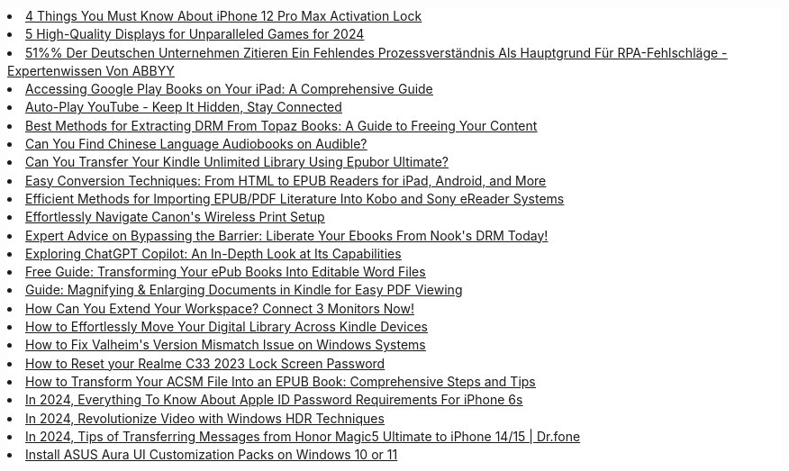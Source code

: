 <li><a href="https://activate-lock.techidaily.com/4-things-you-must-know-about-iphone-12-pro-max-activation-lock-by-drfone-ios/"><u>4 Things You Must Know About iPhone 12 Pro Max Activation Lock</u></a></li>
<li><a href="https://article-posts.techidaily.com/5-high-quality-displays-for-unparalleled-games-for-2024/"><u>5 High-Quality Displays for Unparalleled Games for 2024</u></a></li>
<li><a href="https://solve-latest.techidaily.com/51-der-deutschen-unternehmen-zitieren-ein-fehlendes-prozessverstandnis-als-hauptgrund-fur-rpa-fehlschlage-expertenwissen-von-abbyy/"><u>51%% Der Deutschen Unternehmen Zitieren Ein Fehlendes Prozessverständnis Als Hauptgrund Für RPA-Fehlschläge - Expertenwissen Von ABBYY</u></a></li>
<li><a href="https://solve-howtos.techidaily.com/accessing-google-play-books-on-your-ipad-a-comprehensive-guide/"><u>Accessing Google Play Books on Your iPad: A Comprehensive Guide</u></a></li>
<li><a href="https://youtube-clips.techidaily.com/auto-play-youtube-keep-it-hidden-stay-connected/"><u>Auto-Play YouTube - Keep It Hidden, Stay Connected</u></a></li>
<li><a href="https://solve-howtos.techidaily.com/best-methods-for-extracting-drm-from-topaz-books-a-guide-to-freeing-your-content/"><u>Best Methods for Extracting DRM From Topaz Books: A Guide to Freeing Your Content</u></a></li>
<li><a href="https://solve-howtos.techidaily.com/can-you-find-chinese-language-audiobooks-on-audible/"><u>Can You Find Chinese Language Audiobooks on Audible?</u></a></li>
<li><a href="https://solve-howtos.techidaily.com/can-you-transfer-your-kindle-unlimited-library-using-epubor-ultimate/"><u>Can You Transfer Your Kindle Unlimited Library Using Epubor Ultimate?</u></a></li>
<li><a href="https://solve-howtos.techidaily.com/easy-conversion-techniques-from-html-to-epub-readers-for-ipad-android-and-more/"><u>Easy Conversion Techniques: From HTML to EPUB Readers for iPad, Android, and More</u></a></li>
<li><a href="https://solve-howtos.techidaily.com/efficient-methods-for-importing-epubpdf-literature-into-kobo-and-sony-ereader-systems/"><u>Efficient Methods for Importing EPUB/PDF Literature Into Kobo and Sony eReader Systems</u></a></li>
<li><a href="https://printer-issues.techidaily.com/effortlessly-navigate-canons-wireless-print-setup/"><u>Effortlessly Navigate Canon's Wireless Print Setup</u></a></li>
<li><a href="https://solve-howtos.techidaily.com/expert-advice-on-bypassing-the-barrier-liberate-your-ebooks-from-nooks-drm-today/"><u>Expert Advice on Bypassing the Barrier: Liberate Your Ebooks From Nook's DRM Today!</u></a></li>
<li><a href="https://tech-haven.techidaily.com/exploring-chatgpt-copilot-an-in-depth-look-at-its-capabilities/"><u>Exploring ChatGPT Copilot: An In-Depth Look at Its Capabilities</u></a></li>
<li><a href="https://solve-howtos.techidaily.com/free-guide-transforming-your-epub-books-into-editable-word-files/"><u>Free Guide: Transforming Your ePub Books Into Editable Word Files</u></a></li>
<li><a href="https://solve-howtos.techidaily.com/guide-magnifying-and-enlarging-documents-in-kindle-for-easy-pdf-viewing/"><u>Guide: Magnifying & Enlarging Documents in Kindle for Easy PDF Viewing</u></a></li>
<li><a href="https://technical-tips.techidaily.com/how-can-you-extend-your-workspace-connect-3-monitors-now/"><u>How Can You Extend Your Workspace? Connect 3 Monitors Now!</u></a></li>
<li><a href="https://solve-howtos.techidaily.com/how-to-effortlessly-move-your-digital-library-across-kindle-devices/"><u>How to Effortlessly Move Your Digital Library Across Kindle Devices</u></a></li>
<li><a href="https://win-answers.techidaily.com/how-to-fix-valheims-version-mismatch-issue-on-windows-systems/"><u>How to Fix Valheim's Version Mismatch Issue on Windows Systems</u></a></li>
<li><a href="https://easy-unlock-android.techidaily.com/how-to-reset-your-realme-c33-2023-lock-screen-password-by-drfone-android/"><u>How to Reset your Realme C33 2023 Lock Screen Password</u></a></li>
<li><a href="https://solve-howtos.techidaily.com/how-to-transform-your-acsm-file-into-an-epub-book-comprehensive-steps-and-tips/"><u>How to Transform Your ACSM File Into an EPUB Book: Comprehensive Steps and Tips</u></a></li>
<li><a href="https://apple-account.techidaily.com/in-2024-everything-to-know-about-apple-id-password-requirements-for-iphone-6s-by-drfone-ios/"><u>In 2024, Everything To Know About Apple ID Password Requirements For iPhone 6s</u></a></li>
<li><a href="https://extra-support.techidaily.com/in-2024-revolutionize-video-with-windows-hdr-techniques/"><u>In 2024, Revolutionize Video with Windows HDR Techniques</u></a></li>
<li><a href="https://android-transfer.techidaily.com/in-2024-tips-of-transferring-messages-from-honor-magic5-ultimate-to-iphone-1415-drfone-by-drfone-transfer-from-android-transfer-from-android/"><u>In 2024, Tips of Transferring Messages from Honor Magic5 Ultimate to iPhone 14/15 | Dr.fone</u></a></li>
<li><a href="https://tech-hub.techidaily.com/install-asus-aura-ui-customization-packs-on-windows-10-or-11/"><u>Install ASUS Aura UI Customization Packs on Windows 10 or 11</u></a></li>